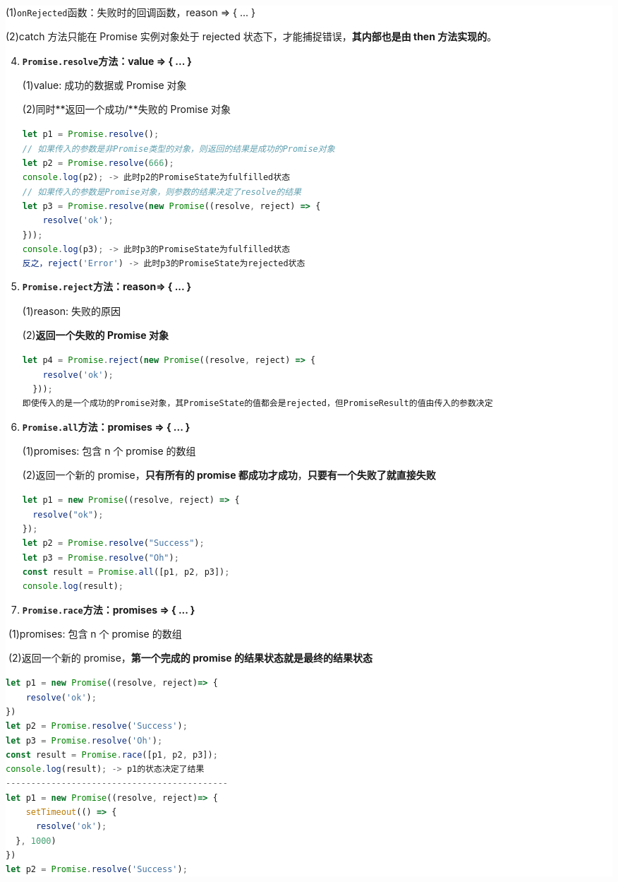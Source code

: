    (1)`onRejected`函数：失败时的回调函数，reason => { ... }

   (2)catch 方法只能在 Promise 实例对象处于 rejected 状态下，才能捕捉错误，**其内部也是由 then 方法实现的**。

4. **`Promise.resolve`方法：value => { ... }**

   (1)value: 成功的数据或 Promise 对象

   (2)同时**返回一个成功/**失败的 Promise 对象

   ```javascript
   let p1 = Promise.resolve();
   // 如果传入的参数是非Promise类型的对象，则返回的结果是成功的Promise对象
   let p2 = Promise.resolve(666);
   console.log(p2); -> 此时p2的PromiseState为fulfilled状态
   // 如果传入的参数是Promise对象，则参数的结果决定了resolve的结果
   let p3 = Promise.resolve(new Promise((resolve, reject) => {
       resolve('ok');
   }));
   console.log(p3); -> 此时p3的PromiseState为fulfilled状态
   反之，reject('Error') -> 此时p3的PromiseState为rejected状态
   ```

5. **`Promise.reject`方法：reason=> { ... }**

   (1)reason: 失败的原因

   (2)**返回一个失败的 Promise 对象**

   ```javascript
   let p4 = Promise.reject(new Promise((resolve, reject) => {
       resolve('ok');
     }));
   即使传入的是一个成功的Promise对象，其PromiseState的值都会是rejected，但PromiseResult的值由传入的参数决定
   ```

6. **`Promise.all`方法：promises => { ... }**

   (1)promises: 包含 n 个 promise 的数组

   (2)返回一个新的 promise，**只有所有的 promise 都成功才成功**，**只要有一个失败了就直接失败**

   ```javascript
   let p1 = new Promise((resolve, reject) => {
     resolve("ok");
   });
   let p2 = Promise.resolve("Success");
   let p3 = Promise.resolve("Oh");
   const result = Promise.all([p1, p2, p3]);
   console.log(result);
   ```

7. **`Promise.race`方法：promises => { ... }**

​ (1)promises: 包含 n 个 promise 的数组

​ (2)返回一个新的 promise，**第一个完成的 promise 的结果状态就是最终的结果状态**

```javascript
let p1 = new Promise((resolve, reject)=> {
    resolve('ok');
})
let p2 = Promise.resolve('Success');
let p3 = Promise.resolve('Oh');
const result = Promise.race([p1, p2, p3]);
console.log(result); -> p1的状态决定了结果
--------------------------------------------
let p1 = new Promise((resolve, reject)=> {
    setTimeout(() => {
      resolve('ok');
  }, 1000)
})
let p2 = Promise.resolve('Success');
```